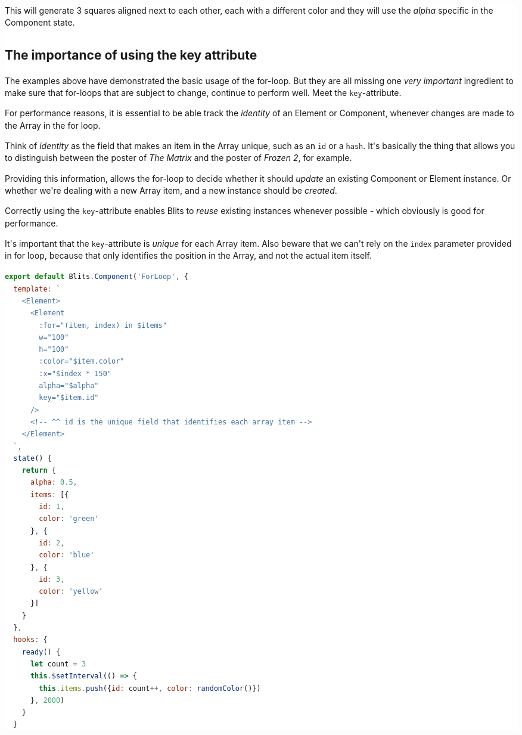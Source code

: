 This will generate 3 squares aligned next to each other, each with a different color and they will use the _alpha_ specific in the Component state.

## The importance of using the key attribute

The examples above have demonstrated the basic usage of the for-loop. But they are all missing one _very important_ ingredient to make sure that for-loops that are subject to change, continue to perform well. Meet the `key`-attribute.

For performance reasons, it is essential to be able track the _identity_ of an Element or Component, whenever changes are made to the Array in the for loop.

Think of _identity_ as the field that makes an item in the Array unique, such as an `id` or a `hash`. It's basically the thing that allows you to distinguish between the poster of _The Matrix_ and the poster of _Frozen 2_, for example.

Providing this information, allows the for-loop to decide whether it should _update_ an existing Component or Element instance. Or whether we're dealing with a new Array item, and a new instance should be _created_.

Correctly using the `key`-attribute enables Blits to _reuse_ existing instances whenever possible - which obviously is good for performance.

It's important that the `key`-attribute is _unique_ for each Array item. Also beware that we can't rely on the `index` parameter provided in for loop, because that only identifies the position in the Array, and not the actual item itself.


```js
export default Blits.Component('ForLoop', {
  template: `
    <Element>
      <Element
        :for="(item, index) in $items"
        w="100"
        h="100"
        :color="$item.color"
        :x="$index * 150"
        alpha="$alpha"
        key="$item.id"
      />
      <!-- ^^ id is the unique field that identifies each array item -->
    </Element>
  `,
  state() {
    return {
      alpha: 0.5,
      items: [{
        id: 1,
        color: 'green'
      }, {
        id: 2,
        color: 'blue'
      }, {
        id: 3,
        color: 'yellow'
      }]
    }
  },
  hooks: {
    ready() {
      let count = 3
      this.$setInterval(() => {
        this.items.push({id: count++, color: randomColor()})
      }, 2000)
    }
  }
```